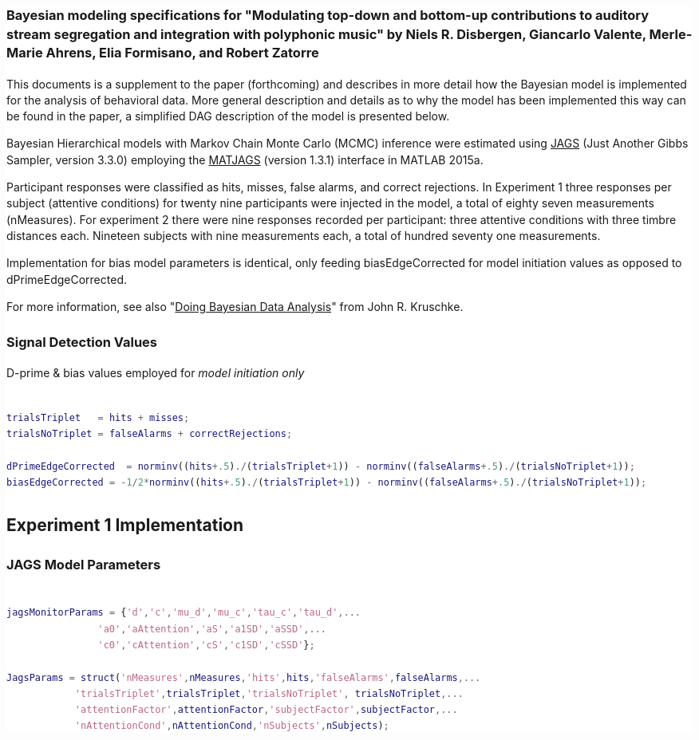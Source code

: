 ### Bayesian modeling specifications for "Modulating top-down and bottom-up contributions to auditory stream segregation and integration with polyphonic music" by Niels R. Disbergen, Giancarlo Valente, Merle-Marie Ahrens, Elia Formisano, and Robert Zatorre ###

This documents is a supplement to the paper (forthcoming) and describes in more detail how the Bayesian model is implemented for the analysis of behavioral data. More general description and details as to why the model has been implemented this way can be found in the paper, a simplified DAG description of the model is presented below.

Bayesian Hierarchical models with Markov Chain Monte Carlo (MCMC) inference were estimated using [JAGS](http://mcmc-jags.sourceforge.net/ "http://mcmc-jags.sourceforge.net/") (Just Another Gibbs Sampler, version 3.3.0) employing the [MATJAGS](http://psiexp.ss.uci.edu/research/programs_data/jags/ "http://psiexp.ss.uci.edu/research/programs_data/jags/") (version 1.3.1) interface in MATLAB 2015a.

Participant responses were classified as hits, misses, false alarms, and correct rejections.
In Experiment 1 three responses per subject (attentive conditions) for twenty nine participants were injected in the model, a total of eighty seven measurements (nMeasures). For experiment 2 there were nine responses recorded per participant: three attentive conditions with three timbre distances each. Nineteen subjects with nine measurements each, a total of hundred seventy one measurements.

Implementation for bias model parameters is identical, only feeding biasEdgeCorrected for model initiation values as opposed to dPrimeEdgeCorrected.

For more information, see also "[Doing Bayesian Data Analysis](https://sites.google.com/site/doingbayesiandataanalysis/ "https://sites.google.com/site/doingbayesiandataanalysis/")" from John R. Kruschke.


### Signal Detection Values ###
D-prime & bias values employed for *model initiation only*
```matlab

trialsTriplet   = hits + misses;
trialsNoTriplet = falseAlarms + correctRejections;

dPrimeEdgeCorrected  = norminv((hits+.5)./(trialsTriplet+1)) - norminv((falseAlarms+.5)./(trialsNoTriplet+1));
biasEdgeCorrected = -1/2*norminv((hits+.5)./(trialsTriplet+1)) - norminv((falseAlarms+.5)./(trialsNoTriplet+1));


```


## Experiment 1 Implementation ##
### JAGS Model Parameters
```matlab

jagsMonitorParams = {'d','c','mu_d','mu_c','tau_c','tau_d',...
                'a0','aAttention','aS','a1SD','aSSD',...
                'c0','cAttention','cS','c1SD','cSSD'};

JagsParams = struct('nMeasures',nMeasures,'hits',hits,'falseAlarms',falseAlarms,...
            'trialsTriplet',trialsTriplet,'trialsNoTriplet', trialsNoTriplet,...
            'attentionFactor',attentionFactor,'subjectFactor',subjectFactor,...
            'nAttentionCond',nAttentionCond,'nSubjects',nSubjects);


```
